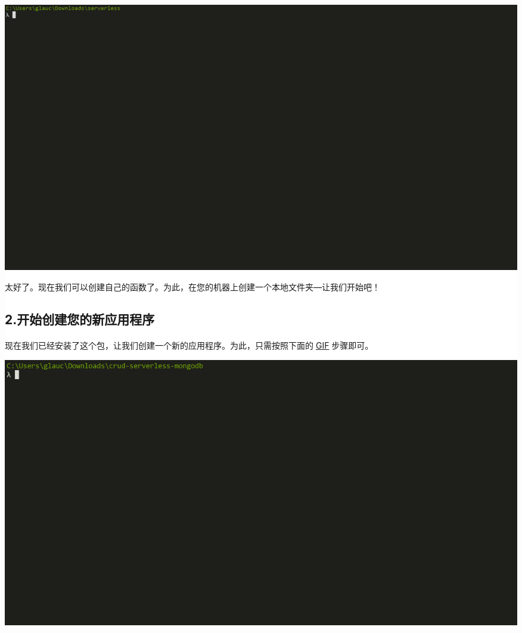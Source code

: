 ![](img/85d83c3ad9b77045373f86a175a07381.png)

太好了。现在我们可以创建自己的函数了。为此，在您的机器上创建一个本地文件夹—让我们开始吧！

## 2.开始创建您的新应用程序

现在我们已经安装了这个包，让我们创建一个新的应用程序。为此，只需按照下面的 [GIF](https://gifyu.com/image/hYqP) 步骤即可。

![](img/faabc4a8b99667676fcf59d6244aa7df.png)
